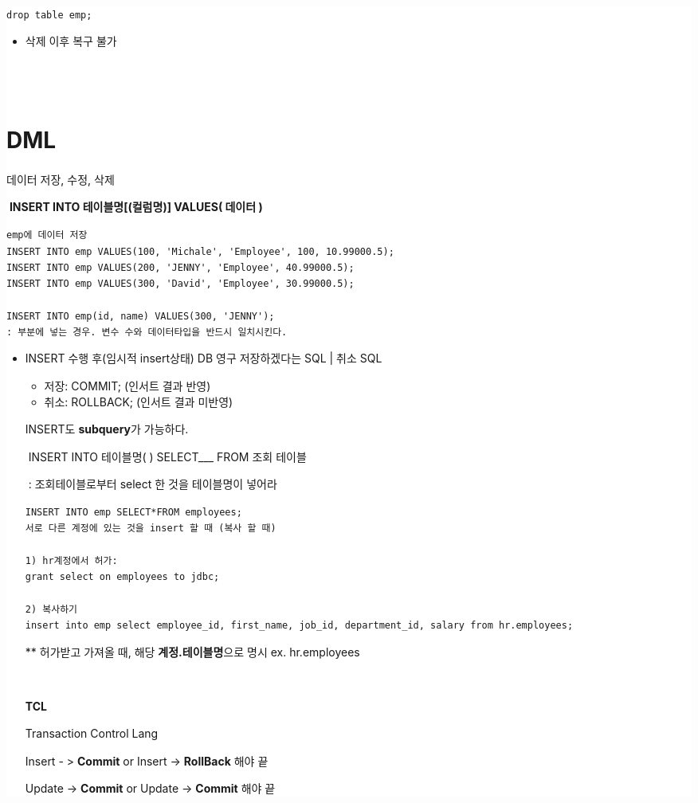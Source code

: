````
drop table emp; 
````

* 삭제 이후 복구 불가

<br><br>

# DML

데이터 저장, 수정, 삭제

​		**INSERT INTO 테이블명[(컬럼명)] VALUES( 데이터 )**

````
emp에 데이터 저장
INSERT INTO emp VALUES(100, 'Michale', 'Employee', 100, 10.99000.5);
INSERT INTO emp VALUES(200, 'JENNY', 'Employee', 40.99000.5);
INSERT INTO emp VALUES(300, 'David', 'Employee', 30.99000.5);

INSERT INTO emp(id, name) VALUES(300, 'JENNY');
: 부분에 넣는 경우. 변수 수와 데이터타입을 반드시 일치시킨다.
````

* INSERT 수행 후(임시적 insert상태) DB 영구 저장하겠다는 SQL | 취소 SQL

  * 저장: COMMIT; (인서트 결과 반영)
  * 취소: ROLLBACK; (인서트 결과 미반영)

  

  INSERT도 **subquery**가 가능하다. 

  ​		INSERT INTO 테이블명( ) SELECT___  FROM 조회 테이블 

  ​		: 조회테이블로부터 select 한 것을 테이블명이 넣어라

  `````
  INSERT INTO emp SELECT*FROM employees; 
  서로 다른 계정에 있는 것을 insert 할 때 (복사 할 때)
  
  1) hr계정에서 허가: 
  grant select on employees to jdbc;
  
  2) 복사하기
  insert into emp select employee_id, first_name, job_id, department_id, salary from hr.employees;
  `````

  ** 허가받고 가져올 때, 해당 **계정.테이블명**으로 명시 ex. hr.employees

  <br>

  **TCL**

  Transaction Control Lang 

  Insert - > **Commit**  or  Insert -> **RollBack** 해야 끝 

  Update -> **Commit**  or  Update -> **Commit** 해야 끝 

